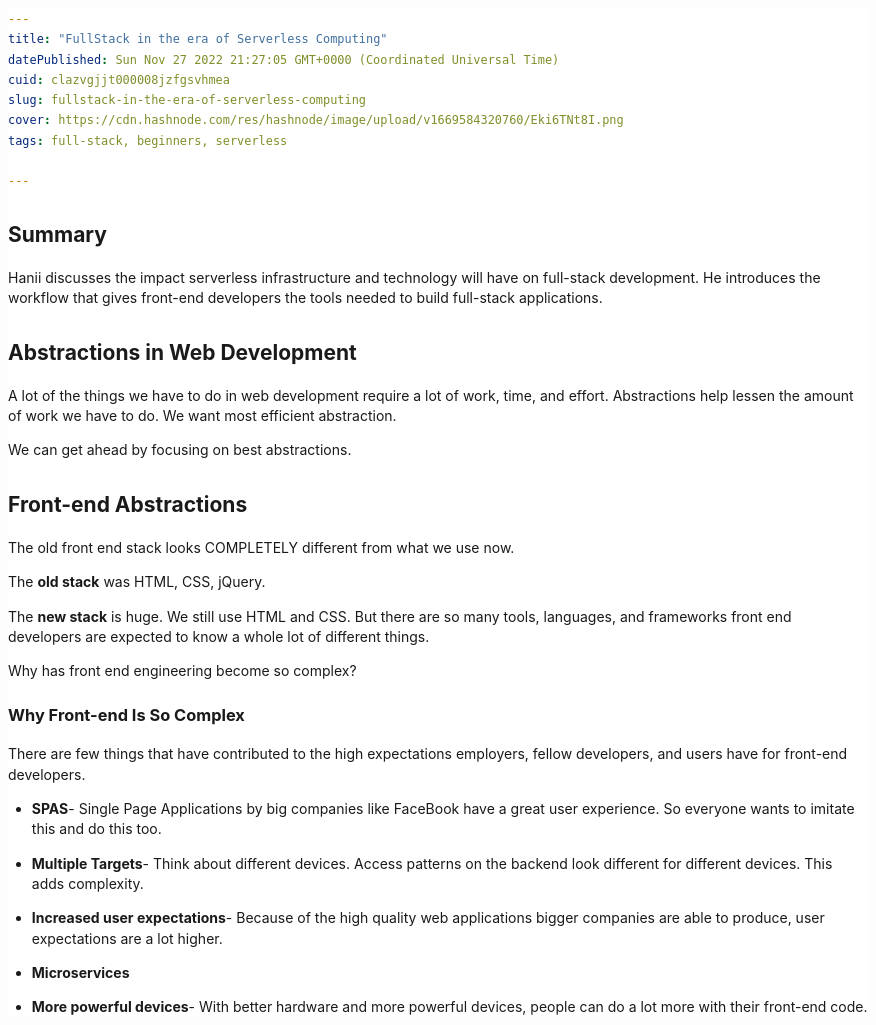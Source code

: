 ```yaml
---
title: "FullStack in the era of Serverless Computing"
datePublished: Sun Nov 27 2022 21:27:05 GMT+0000 (Coordinated Universal Time)
cuid: clazvgjjt000008jzfgsvhmea
slug: fullstack-in-the-era-of-serverless-computing
cover: https://cdn.hashnode.com/res/hashnode/image/upload/v1669584320760/Eki6TNt8I.png
tags: full-stack, beginners, serverless

---
```


 

## Summary

Hanii discusses the impact serverless infrastructure and technology will have on full-stack development. He introduces the workflow that gives front-end developers the tools needed to build full-stack applications.

 
## Abstractions in Web Development

A lot of the things we have to do in web development require a lot of work, time, and effort. Abstractions help lessen the amount of work we have to do. We want most efficient abstraction.

We can get ahead by focusing on best abstractions.

## Front-end Abstractions

The old front end stack looks COMPLETELY different from what we use now.

The **old stack** was HTML, CSS, jQuery.

The **new stack** is huge. We still use HTML and CSS. But there are so many tools, languages, and frameworks front end developers are expected to know a whole lot of different things.

Why has front end engineering become so complex?

### Why Front-end Is So Complex

There are few things that have contributed to the high expectations employers, fellow developers, and users have for front-end developers.

- **SPAS**- Single Page Applications by big companies like FaceBook have a great user experience. So everyone wants to imitate this and do this too.

- **Multiple Targets**- Think about different devices. Access patterns on the backend look different for different devices. This adds complexity.

- **Increased user expectations**- Because of the high quality web applications bigger companies are able to produce, user expectations are a lot higher.

- **Microservices**

- **More powerful devices**- With better hardware and more powerful devices, people can do a lot more with their front-end code.
